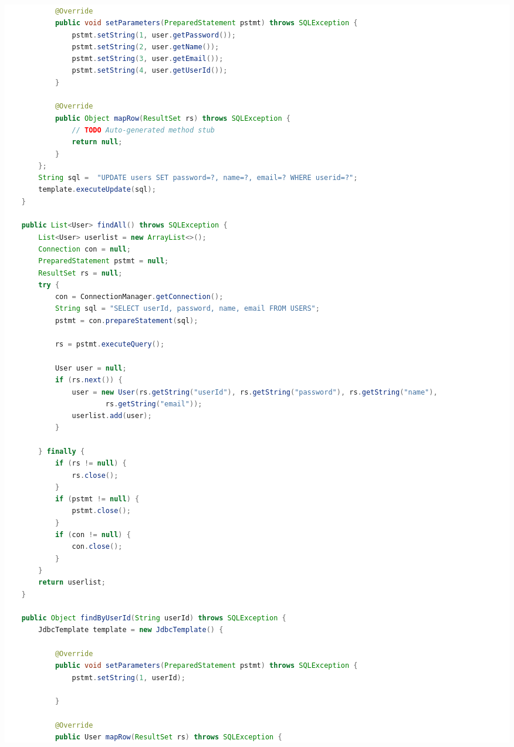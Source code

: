 ```java
			@Override
			public void setParameters(PreparedStatement pstmt) throws SQLException {
				pstmt.setString(1, user.getPassword());
				pstmt.setString(2, user.getName());
				pstmt.setString(3, user.getEmail());
				pstmt.setString(4, user.getUserId());	
			}

			@Override
			public Object mapRow(ResultSet rs) throws SQLException {
				// TODO Auto-generated method stub
				return null;
			}
		};
		String sql =  "UPDATE users SET password=?, name=?, email=? WHERE userid=?";
		template.executeUpdate(sql);
	}

	public List<User> findAll() throws SQLException {
		List<User> userlist = new ArrayList<>();
		Connection con = null;
		PreparedStatement pstmt = null;
		ResultSet rs = null;
		try {
			con = ConnectionManager.getConnection();
			String sql = "SELECT userId, password, name, email FROM USERS";
			pstmt = con.prepareStatement(sql);

			rs = pstmt.executeQuery();

			User user = null;
			if (rs.next()) {
				user = new User(rs.getString("userId"), rs.getString("password"), rs.getString("name"),
						rs.getString("email"));
				userlist.add(user);
			}

		} finally {
			if (rs != null) {
				rs.close();
			}
			if (pstmt != null) {
				pstmt.close();
			}
			if (con != null) {
				con.close();
			}
		}
		return userlist;
	}

	public Object findByUserId(String userId) throws SQLException {
		JdbcTemplate template = new JdbcTemplate() {
			
			@Override
			public void setParameters(PreparedStatement pstmt) throws SQLException {
				pstmt.setString(1, userId);
				
			}
			
			@Override
			public User mapRow(ResultSet rs) throws SQLException {
```